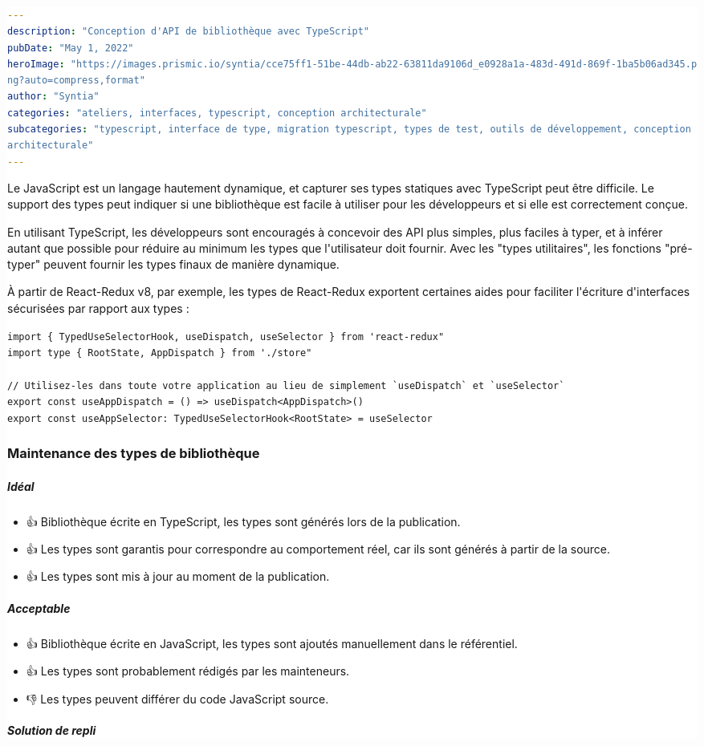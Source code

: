 ```yaml
---
description: "Conception d'API de bibliothèque avec TypeScript"
pubDate: "May 1, 2022"
heroImage: "https://images.prismic.io/syntia/cce75ff1-51be-44db-ab22-63811da9106d_e0928a1a-483d-491d-869f-1ba5b06ad345.png?auto=compress,format"
author: "Syntia"
categories: "ateliers, interfaces, typescript, conception architecturale"
subcategories: "typescript, interface de type, migration typescript, types de test, outils de développement, conception architecturale"
---
```


Le JavaScript est un langage hautement dynamique, et capturer ses types statiques avec TypeScript peut être difficile. Le support des types peut indiquer si une bibliothèque est facile à utiliser pour les développeurs et si elle est correctement conçue.

En utilisant TypeScript, les développeurs sont encouragés à concevoir des API plus simples, plus faciles à typer, et à inférer autant que possible pour réduire au minimum les types que l'utilisateur doit fournir. Avec les "types utilitaires", les fonctions "pré-typer" peuvent fournir les types finaux de manière dynamique.

À partir de React-Redux v8, par exemple, les types de React-Redux exportent certaines aides pour faciliter l'écriture d'interfaces sécurisées par rapport aux types :

```markup
import { TypedUseSelectorHook, useDispatch, useSelector } from 'react-redux"
import type { RootState, AppDispatch } from './store"

// Utilisez-les dans toute votre application au lieu de simplement `useDispatch` et `useSelector`
export const useAppDispatch = () => useDispatch<AppDispatch>()
export const useAppSelector: TypedUseSelectorHook<RootState> = useSelector

```

### **Maintenance des types de bibliothèque**

##### **Idéal**

*   👍 Bibliothèque écrite en TypeScript, les types sont générés lors de la publication.

*   👍 Les types sont garantis pour correspondre au comportement réel, car ils sont générés à partir de la source.

*   👍 Les types sont mis à jour au moment de la publication.

##### **Acceptable**

*   👍 Bibliothèque écrite en JavaScript, les types sont ajoutés manuellement dans le référentiel.

*   👍 Les types sont probablement rédigés par les mainteneurs.

*   👎 Les types peuvent différer du code JavaScript source.

##### **Solution de repli**
